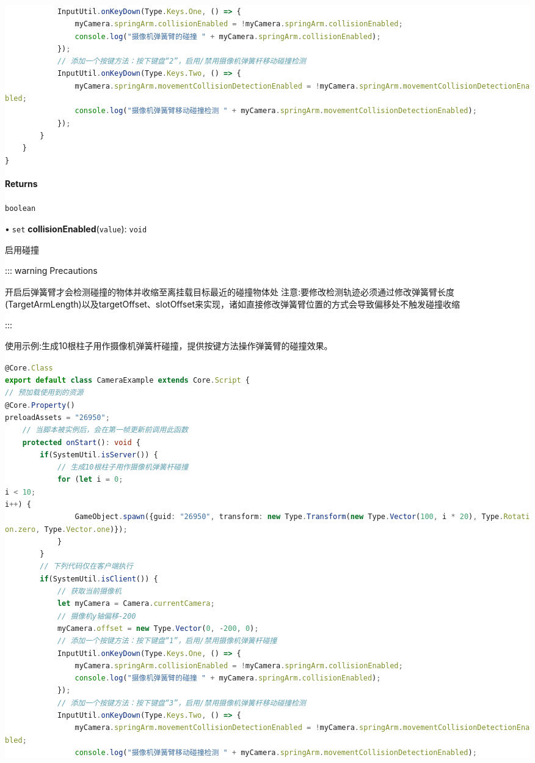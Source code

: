```ts
            InputUtil.onKeyDown(Type.Keys.One, () => {
                myCamera.springArm.collisionEnabled = !myCamera.springArm.collisionEnabled;
                console.log("摄像机弹簧臂的碰撞 " + myCamera.springArm.collisionEnabled);
            });
            // 添加一个按键方法：按下键盘“2”，启用/禁用摄像机弹簧杆移动碰撞检测
            InputUtil.onKeyDown(Type.Keys.Two, () => {
                myCamera.springArm.movementCollisionDetectionEnabled = !myCamera.springArm.movementCollisionDetectionEnabled;
                console.log("摄像机弹簧臂移动碰撞检测 " + myCamera.springArm.movementCollisionDetectionEnabled);
            });
        }
    }
}
```

#### Returns

`boolean`

• `set` **collisionEnabled**(`value`): `void` <Badge type="tip" text="client" />

启用碰撞


::: warning Precautions

开启后弹簧臂才会检测碰撞的物体并收缩至离挂载目标最近的碰撞物体处
 注意:要修改检测轨迹必须通过修改弹簧臂长度(TargetArmLength)以及targetOffset、slotOffset来实现，诸如直接修改弹簧臂位置的方式会导致偏移处不触发碰撞收缩

:::

使用示例:生成10根柱子用作摄像机弹簧杆碰撞，提供按键方法操作弹簧臂的碰撞效果。
```ts
@Core.Class
export default class CameraExample extends Core.Script {
// 预加载使用到的资源
@Core.Property()
preloadAssets = "26950";
    // 当脚本被实例后，会在第一帧更新前调用此函数
    protected onStart(): void {
        if(SystemUtil.isServer()) {
            // 生成10根柱子用作摄像机弹簧杆碰撞
            for (let i = 0;
i < 10;
i++) {
                GameObject.spawn({guid: "26950", transform: new Type.Transform(new Type.Vector(100, i * 20), Type.Rotation.zero, Type.Vector.one)});
            }
        }
        // 下列代码仅在客户端执行
        if(SystemUtil.isClient()) {
            // 获取当前摄像机
            let myCamera = Camera.currentCamera;
            // 摄像机y轴偏移-200
            myCamera.offset = new Type.Vector(0, -200, 0);
            // 添加一个按键方法：按下键盘“1”，启用/禁用摄像机弹簧杆碰撞
            InputUtil.onKeyDown(Type.Keys.One, () => {
                myCamera.springArm.collisionEnabled = !myCamera.springArm.collisionEnabled;
                console.log("摄像机弹簧臂的碰撞 " + myCamera.springArm.collisionEnabled);
            });
            // 添加一个按键方法：按下键盘“3”，启用/禁用摄像机弹簧杆移动碰撞检测
            InputUtil.onKeyDown(Type.Keys.Two, () => {
                myCamera.springArm.movementCollisionDetectionEnabled = !myCamera.springArm.movementCollisionDetectionEnabled;
                console.log("摄像机弹簧臂移动碰撞检测 " + myCamera.springArm.movementCollisionDetectionEnabled);
```
